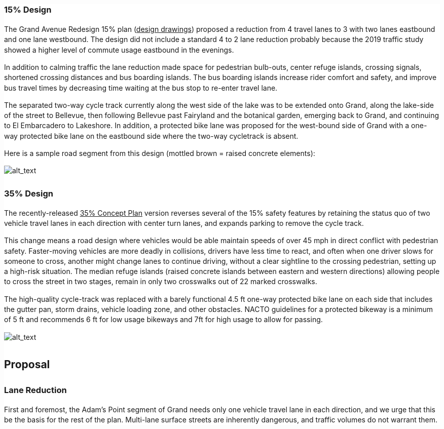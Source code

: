 ### 15% Design

The Grand Avenue Redesign 15% plan ([design drawings](https://cao-94612.s3.amazonaws.com/documents/Grand-Ave-15-Design-DRAFT_100622_web.pdf)) proposed a reduction from 4 travel lanes to 3 with two lanes eastbound and one lane westbound. The design did not include a standard 4 to 2 lane reduction probably because the 2019 traffic study showed a higher level of commute usage eastbound in the evenings.

In addition to calming traffic the lane reduction made space for pedestrian bulb-outs, center refuge islands, crossing signals, shortened crossing distances and bus boarding islands. The bus boarding islands increase rider comfort and safety, and improve bus travel times by decreasing time waiting at the bus stop to re-enter travel lane.

The separated two-way cycle track currently along the west side of the lake was to be extended onto Grand, along the lake-side of the street to Bellevue, then following Bellevue past Fairyland and the botanical garden, emerging back to Grand, and continuing to El Embarcadero to Lakeshore. In addition, a protected bike lane was proposed for the west-bound side of Grand with a one-way protected bike lane on the eastbound side where the two-way cycletrack is absent.

Here is a sample road segment from this design (mottled brown = raised concrete elements): 

![alt_text](/images/grand/09_15_percent_design.png "image_tooltip")

### 35% Design

The recently-released [35% Concept Plan](https://cao-94612.s3.amazonaws.com/documents/Grand-Ave-35.pdf) version reverses several of the 15% safety features by retaining the status quo of two vehicle travel lanes in each direction with center turn lanes, and expands parking to remove the cycle track.

This change means a road design where vehicles would be able maintain speeds of over 45 mph in direct conflict with pedestrian safety. Faster-moving vehicles are more deadly in collisions, drivers have less time to react, and often when one driver slows for someone to cross, another might change lanes to continue driving, without a clear sightline to the crossing pedestrian, setting up a high-risk situation. The median refuge islands (raised concrete islands between eastern and western directions) allowing people to cross the street in two stages, remain in only two crosswalks out of 22 marked crosswalks.

The high-quality cycle-track was replaced with a barely functional 4.5 ft one-way protected bike lane on each side that includes the gutter pan, storm drains, vehicle loading zone, and other obstacles. NACTO guidelines for a protected bikeway is a minimum of 5 ft and recommends 6 ft for low usage bikeways and 7ft for high usage to allow for passing.

![alt_text](/images/grand/10_35_percent_design.png "image_tooltip")

## Proposal

### Lane Reduction

First and foremost, the Adam’s Point segment of Grand needs only one vehicle travel lane in each direction, and we urge that this be the basis for the rest of the plan. Multi-lane surface streets are inherently dangerous, and traffic volumes do not warrant them.
